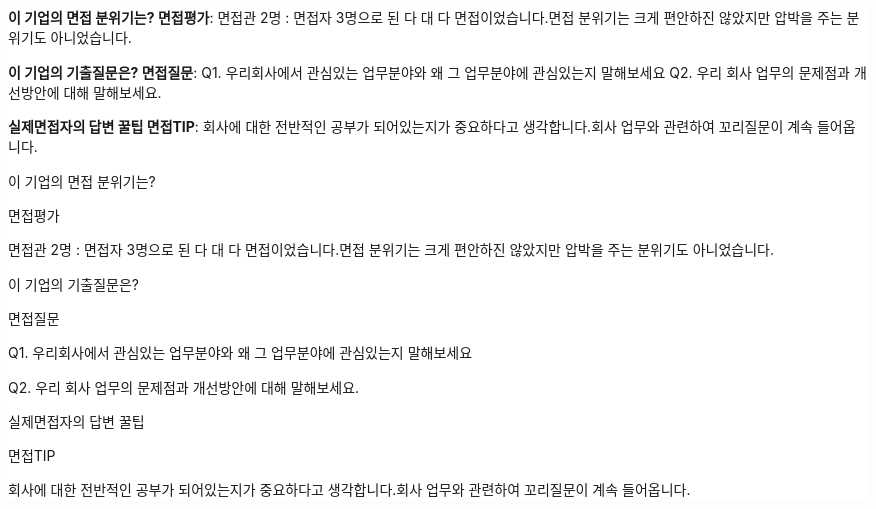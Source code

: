 **이 기업의 면접 분위기는? 면접평가**: 면접관 2명 : 면접자 3명으로 된 다 대 다 면접이었습니다.면접 분위기는 크게 편안하진 않았지만 압박을 주는 분위기도 아니었습니다.

**이 기업의 기출질문은? 면접질문**: Q1. 우리회사에서 관심있는 업무분야와 왜 그 업무분야에 관심있는지 말해보세요 Q2. 우리 회사 업무의 문제점과 개선방안에 대해 말해보세요.

**실제면접자의 답변 꿀팁 면접TIP**: 회사에 대한 전반적인 공부가 되어있는지가 중요하다고 생각합니다.회사 업무와 관련하여 꼬리질문이 계속 들어옵니다.

이 기업의 면접 분위기는?

면접평가

면접관 2명 : 면접자 3명으로 된 다 대 다 면접이었습니다.면접 분위기는 크게 편안하진 않았지만 압박을 주는 분위기도 아니었습니다.

이 기업의 기출질문은?

면접질문

Q1. 우리회사에서 관심있는 업무분야와 왜 그 업무분야에 관심있는지 말해보세요

Q2. 우리 회사 업무의 문제점과 개선방안에 대해 말해보세요.

실제면접자의 답변 꿀팁

면접TIP

회사에 대한 전반적인 공부가 되어있는지가 중요하다고 생각합니다.회사 업무와 관련하여 꼬리질문이 계속 들어옵니다.

